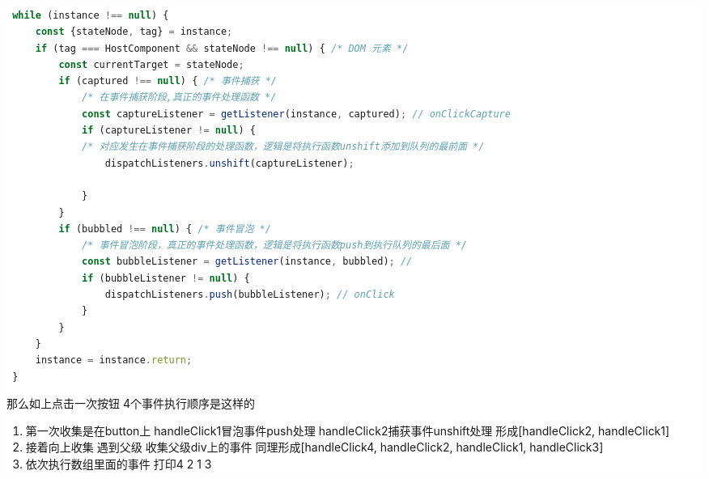    ```javascript
    while (instance !== null) {
        const {stateNode, tag} = instance;
        if (tag === HostComponent && stateNode !== null) { /* DOM 元素 */
            const currentTarget = stateNode;
            if (captured !== null) { /* 事件捕获 */
                /* 在事件捕获阶段,真正的事件处理函数 */
                const captureListener = getListener(instance, captured); // onClickCapture
                if (captureListener != null) {
                /* 对应发生在事件捕获阶段的处理函数，逻辑是将执行函数unshift添加到队列的最前面 */
                    dispatchListeners.unshift(captureListener);
                    
                }
            }
            if (bubbled !== null) { /* 事件冒泡 */
                /* 事件冒泡阶段，真正的事件处理函数，逻辑是将执行函数push到执行队列的最后面 */
                const bubbleListener = getListener(instance, bubbled); // 
                if (bubbleListener != null) {
                    dispatchListeners.push(bubbleListener); // onClick
                }
            }
        }
        instance = instance.return;
    }
   ```
   那么如上点击一次按钮 4个事件执行顺序是这样的  
   1. 第一次收集是在button上 handleClick1冒泡事件push处理 handleClick2捕获事件unshift处理 形成[handleClick2, handleClick1]  
   2. 接着向上收集 遇到父级 收集父级div上的事件 同理形成[handleClick4, handleClick2, handleClick1, handleClick3]  
   3. 依次执行数组里面的事件 打印4 2 1 3